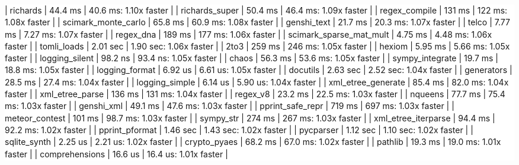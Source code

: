 | richards                   | 44.4 ms                                                                | 40.6 ms: 1.10x faster                                                  |
| richards_super             | 50.4 ms                                                                | 46.4 ms: 1.09x faster                                                  |
| regex_compile              | 131 ms                                                                 | 122 ms: 1.08x faster                                                   |
| scimark_monte_carlo        | 65.8 ms                                                                | 60.9 ms: 1.08x faster                                                  |
| genshi_text                | 21.7 ms                                                                | 20.3 ms: 1.07x faster                                                  |
| telco                      | 7.77 ms                                                                | 7.27 ms: 1.07x faster                                                  |
| regex_dna                  | 189 ms                                                                 | 177 ms: 1.06x faster                                                   |
| scimark_sparse_mat_mult    | 4.75 ms                                                                | 4.48 ms: 1.06x faster                                                  |
| tomli_loads                | 2.01 sec                                                               | 1.90 sec: 1.06x faster                                                 |
| 2to3                       | 259 ms                                                                 | 246 ms: 1.05x faster                                                   |
| hexiom                     | 5.95 ms                                                                | 5.66 ms: 1.05x faster                                                  |
| logging_silent             | 98.2 ns                                                                | 93.4 ns: 1.05x faster                                                  |
| chaos                      | 56.3 ms                                                                | 53.6 ms: 1.05x faster                                                  |
| sympy_integrate            | 19.7 ms                                                                | 18.8 ms: 1.05x faster                                                  |
| logging_format             | 6.92 us                                                                | 6.61 us: 1.05x faster                                                  |
| docutils                   | 2.63 sec                                                               | 2.52 sec: 1.04x faster                                                 |
| generators                 | 28.5 ms                                                                | 27.4 ms: 1.04x faster                                                  |
| logging_simple             | 6.14 us                                                                | 5.90 us: 1.04x faster                                                  |
| xml_etree_generate         | 85.4 ms                                                                | 82.0 ms: 1.04x faster                                                  |
| xml_etree_parse            | 136 ms                                                                 | 131 ms: 1.04x faster                                                   |
| regex_v8                   | 23.2 ms                                                                | 22.5 ms: 1.03x faster                                                  |
| nqueens                    | 77.7 ms                                                                | 75.4 ms: 1.03x faster                                                  |
| genshi_xml                 | 49.1 ms                                                                | 47.6 ms: 1.03x faster                                                  |
| pprint_safe_repr           | 719 ms                                                                 | 697 ms: 1.03x faster                                                   |
| meteor_contest             | 101 ms                                                                 | 98.7 ms: 1.03x faster                                                  |
| sympy_str                  | 274 ms                                                                 | 267 ms: 1.03x faster                                                   |
| xml_etree_iterparse        | 94.4 ms                                                                | 92.2 ms: 1.02x faster                                                  |
| pprint_pformat             | 1.46 sec                                                               | 1.43 sec: 1.02x faster                                                 |
| pycparser                  | 1.12 sec                                                               | 1.10 sec: 1.02x faster                                                 |
| sqlite_synth               | 2.25 us                                                                | 2.21 us: 1.02x faster                                                  |
| crypto_pyaes               | 68.2 ms                                                                | 67.0 ms: 1.02x faster                                                  |
| pathlib                    | 19.3 ms                                                                | 19.0 ms: 1.01x faster                                                  |
| comprehensions             | 16.6 us                                                                | 16.4 us: 1.01x faster                                                  |